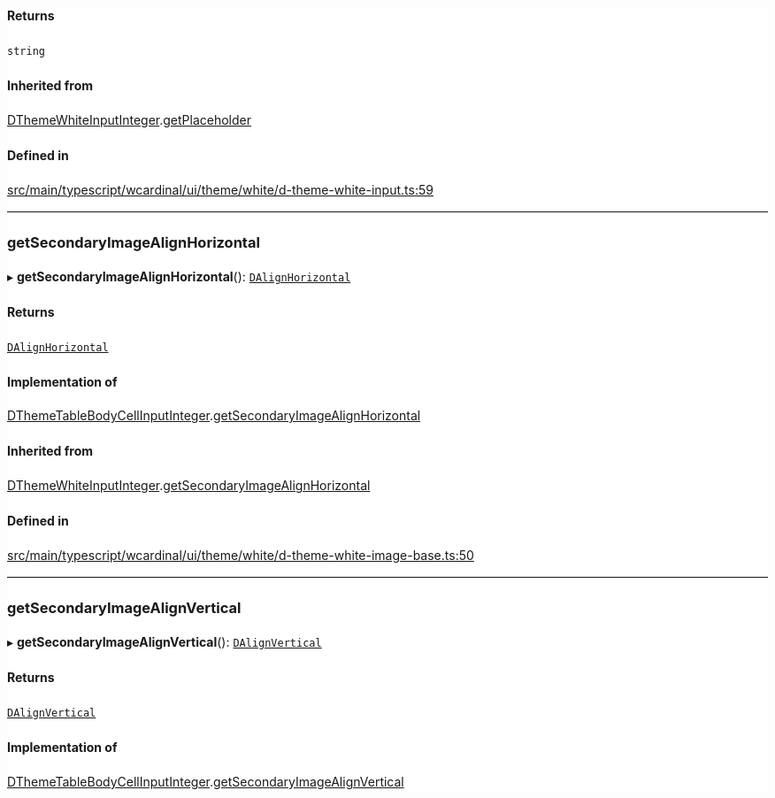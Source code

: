 #### Returns

`string`

#### Inherited from

[DThemeWhiteInputInteger](DThemeWhiteInputInteger.md).[getPlaceholder](DThemeWhiteInputInteger.md#getplaceholder)

#### Defined in

[src/main/typescript/wcardinal/ui/theme/white/d-theme-white-input.ts:59](https://github.com/winter-cardinal/winter-cardinal-ui/blob/v0.227.0/src/main/typescript/wcardinal/ui/theme/white/d-theme-white-input.ts#L59)

___

### getSecondaryImageAlignHorizontal

▸ **getSecondaryImageAlignHorizontal**(): [`DAlignHorizontal`](../index.md#dalignhorizontal-1)

#### Returns

[`DAlignHorizontal`](../index.md#dalignhorizontal-1)

#### Implementation of

[DThemeTableBodyCellInputInteger](../interfaces/DThemeTableBodyCellInputInteger.md).[getSecondaryImageAlignHorizontal](../interfaces/DThemeTableBodyCellInputInteger.md#getsecondaryimagealignhorizontal)

#### Inherited from

[DThemeWhiteInputInteger](DThemeWhiteInputInteger.md).[getSecondaryImageAlignHorizontal](DThemeWhiteInputInteger.md#getsecondaryimagealignhorizontal)

#### Defined in

[src/main/typescript/wcardinal/ui/theme/white/d-theme-white-image-base.ts:50](https://github.com/winter-cardinal/winter-cardinal-ui/blob/v0.227.0/src/main/typescript/wcardinal/ui/theme/white/d-theme-white-image-base.ts#L50)

___

### getSecondaryImageAlignVertical

▸ **getSecondaryImageAlignVertical**(): [`DAlignVertical`](../index.md#dalignvertical-1)

#### Returns

[`DAlignVertical`](../index.md#dalignvertical-1)

#### Implementation of

[DThemeTableBodyCellInputInteger](../interfaces/DThemeTableBodyCellInputInteger.md).[getSecondaryImageAlignVertical](../interfaces/DThemeTableBodyCellInputInteger.md#getsecondaryimagealignvertical)
